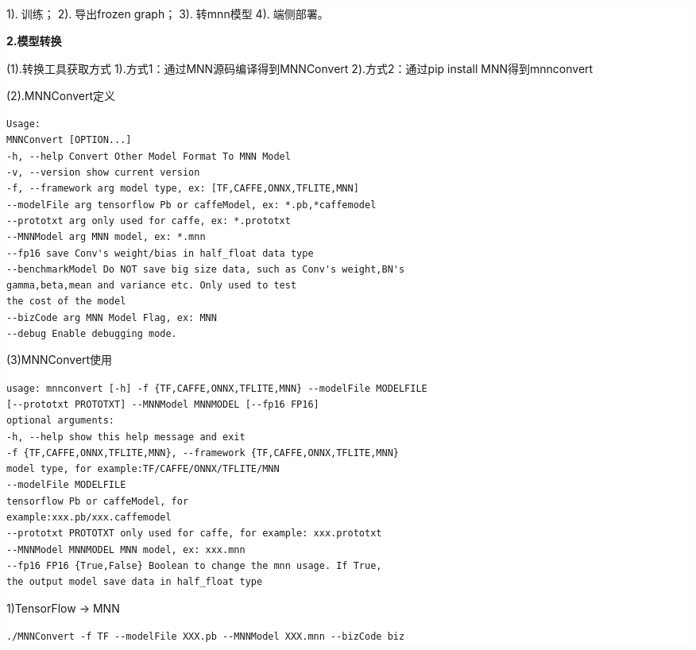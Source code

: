 1). 训练；
2). 导出frozen graph；
3). 转mnn模型
4). 端侧部署。



**2.模型转换**

(1).转换工具获取方式
1).方式1：通过MNN源码编译得到MNNConvert
2).方式2：通过pip install MNN得到mnnconvert



(2).MNNConvert定义

```
Usage:
MNNConvert [OPTION...]
-h, --help Convert Other Model Format To MNN Model
-v, --version show current version
-f, --framework arg model type, ex: [TF,CAFFE,ONNX,TFLITE,MNN]
--modelFile arg tensorflow Pb or caffeModel, ex: *.pb,*caffemodel
--prototxt arg only used for caffe, ex: *.prototxt
--MNNModel arg MNN model, ex: *.mnn
--fp16 save Conv's weight/bias in half_float data type
--benchmarkModel Do NOT save big size data, such as Conv's weight,BN's
gamma,beta,mean and variance etc. Only used to test
the cost of the model
--bizCode arg MNN Model Flag, ex: MNN
--debug Enable debugging mode.
```



(3)MNNConvert使用

```
usage: mnnconvert [-h] -f {TF,CAFFE,ONNX,TFLITE,MNN} --modelFile MODELFILE
[--prototxt PROTOTXT] --MNNModel MNNMODEL [--fp16 FP16]
optional arguments:
-h, --help show this help message and exit
-f {TF,CAFFE,ONNX,TFLITE,MNN}, --framework {TF,CAFFE,ONNX,TFLITE,MNN}
model type, for example:TF/CAFFE/ONNX/TFLITE/MNN
--modelFile MODELFILE
tensorflow Pb or caffeModel, for
example:xxx.pb/xxx.caffemodel
--prototxt PROTOTXT only used for caffe, for example: xxx.prototxt
--MNNModel MNNMODEL MNN model, ex: xxx.mnn
--fp16 FP16 {True,False} Boolean to change the mnn usage. If True,
the output model save data in half_float type
```

1)TensorFlow -> MNN

```
./MNNConvert -f TF --modelFile XXX.pb --MNNModel XXX.mnn --bizCode biz
```
